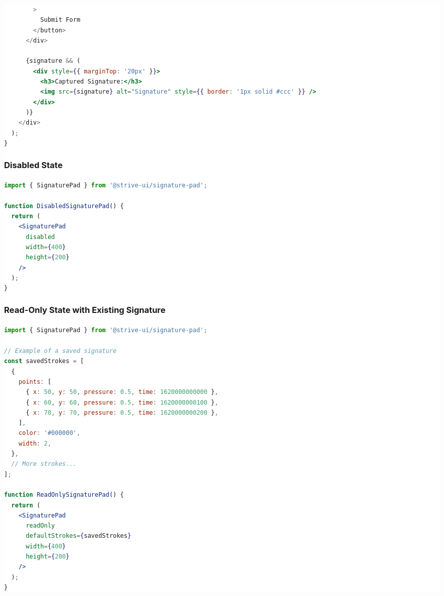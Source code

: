 ```jsx
        >
          Submit Form
        </button>
      </div>
      
      {signature && (
        <div style={{ marginTop: '20px' }}>
          <h3>Captured Signature:</h3>
          <img src={signature} alt="Signature" style={{ border: '1px solid #ccc' }} />
        </div>
      )}
    </div>
  );
}
```

### Disabled State

```jsx
import { SignaturePad } from '@strive-ui/signature-pad';

function DisabledSignaturePad() {
  return (
    <SignaturePad 
      disabled
      width={400}
      height={200}
    />
  );
}
```

### Read-Only State with Existing Signature

```jsx
import { SignaturePad } from '@strive-ui/signature-pad';

// Example of a saved signature
const savedStrokes = [
  {
    points: [
      { x: 50, y: 50, pressure: 0.5, time: 1620000000000 },
      { x: 60, y: 60, pressure: 0.5, time: 1620000000100 },
      { x: 70, y: 70, pressure: 0.5, time: 1620000000200 },
    ],
    color: '#000000',
    width: 2,
  },
  // More strokes...
];

function ReadOnlySignaturePad() {
  return (
    <SignaturePad 
      readOnly
      defaultStrokes={savedStrokes}
      width={400}
      height={200}
    />
  );
}
```

